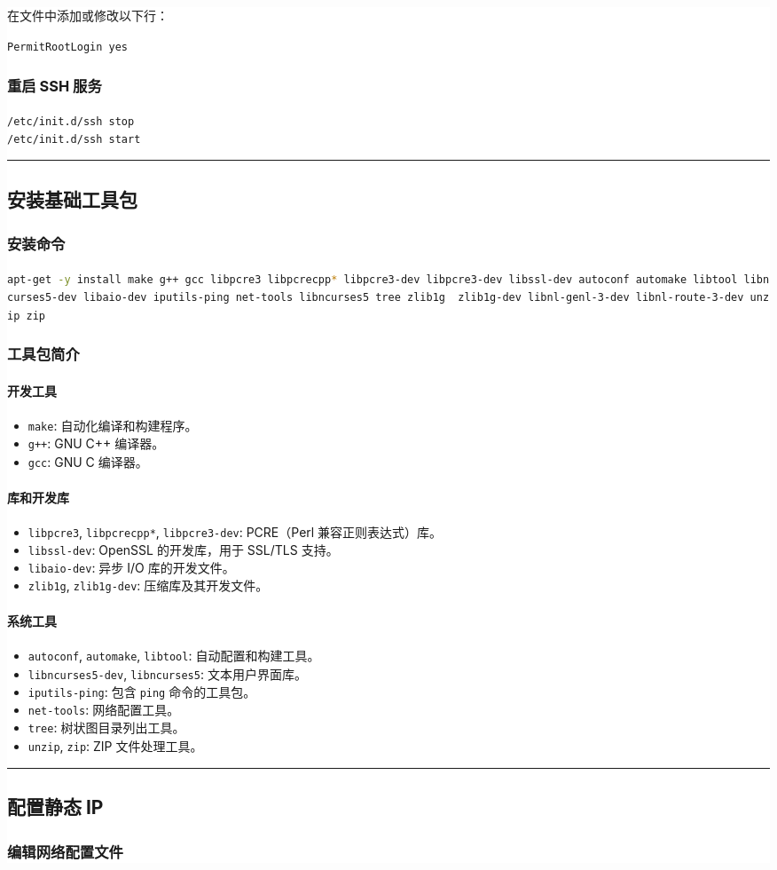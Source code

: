 在文件中添加或修改以下行：

```text
PermitRootLogin yes
```

### 重启 SSH 服务

```bash
/etc/init.d/ssh stop
/etc/init.d/ssh start
```

---

## 安装基础工具包

### 安装命令

```bash
apt-get -y install make g++ gcc libpcre3 libpcrecpp* libpcre3-dev libpcre3-dev libssl-dev autoconf automake libtool libncurses5-dev libaio-dev iputils-ping net-tools libncurses5 tree zlib1g  zlib1g-dev libnl-genl-3-dev libnl-route-3-dev unzip zip
```

### 工具包简介

#### 开发工具

- `make`: 自动化编译和构建程序。
- `g++`: GNU C++ 编译器。
- `gcc`: GNU C 编译器。

#### 库和开发库

- `libpcre3`, `libpcrecpp*`, `libpcre3-dev`: PCRE（Perl 兼容正则表达式）库。
- `libssl-dev`: OpenSSL 的开发库，用于 SSL/TLS 支持。
- `libaio-dev`: 异步 I/O 库的开发文件。
- `zlib1g`, `zlib1g-dev`: 压缩库及其开发文件。

#### 系统工具

- `autoconf`, `automake`, `libtool`: 自动配置和构建工具。
- `libncurses5-dev`, `libncurses5`: 文本用户界面库。
- `iputils-ping`: 包含 `ping` 命令的工具包。
- `net-tools`: 网络配置工具。
- `tree`: 树状图目录列出工具。
- `unzip`, `zip`: ZIP 文件处理工具。

---

## 配置静态 IP

### 编辑网络配置文件
